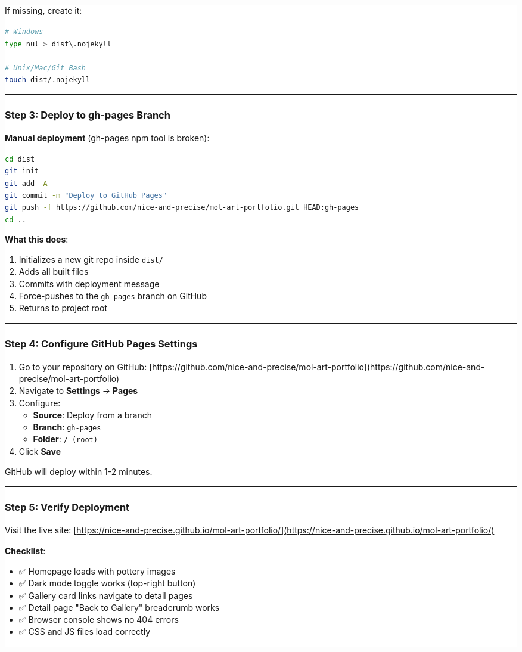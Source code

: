 If missing, create it:

```bash
# Windows
type nul > dist\.nojekyll

# Unix/Mac/Git Bash
touch dist/.nojekyll
```

---

### Step 3: Deploy to gh-pages Branch

**Manual deployment** (gh-pages npm tool is broken):

```bash
cd dist
git init
git add -A
git commit -m "Deploy to GitHub Pages"
git push -f https://github.com/nice-and-precise/mol-art-portfolio.git HEAD:gh-pages
cd ..
```

**What this does**:
1. Initializes a new git repo inside `dist/`
2. Adds all built files
3. Commits with deployment message
4. Force-pushes to the `gh-pages` branch on GitHub
5. Returns to project root

---

### Step 4: Configure GitHub Pages Settings

1. Go to your repository on GitHub: [https://github.com/nice-and-precise/mol-art-portfolio](https://github.com/nice-and-precise/mol-art-portfolio)
2. Navigate to **Settings** → **Pages**
3. Configure:
   - **Source**: Deploy from a branch
   - **Branch**: `gh-pages`
   - **Folder**: `/ (root)`
4. Click **Save**

GitHub will deploy within 1-2 minutes.

---

### Step 5: Verify Deployment

Visit the live site: [https://nice-and-precise.github.io/mol-art-portfolio/](https://nice-and-precise.github.io/mol-art-portfolio/)

**Checklist**:
- ✅ Homepage loads with pottery images
- ✅ Dark mode toggle works (top-right button)
- ✅ Gallery card links navigate to detail pages
- ✅ Detail page "Back to Gallery" breadcrumb works
- ✅ Browser console shows no 404 errors
- ✅ CSS and JS files load correctly

---